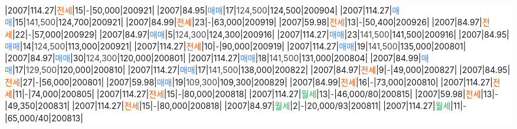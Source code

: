 |2007|114.27|<span style="color:#ff5a00">전세</span>|15|<span style="color:#444444">-</span>|50,000|200921|
|2007|84.95|<span style="color:#4285f3">매매</span>|17|<span style="color:#444444">124,500</span>|124,500|200904|
|2007|114.27|<span style="color:#4285f3">매매</span>|15|<span style="color:#444444">141,500</span>|124,700|200921|
|2007|84.99|<span style="color:#ff5a00">전세</span>|23|<span style="color:#444444">-</span>|63,000|200919|
|2007|59.98|<span style="color:#ff5a00">전세</span>|13|<span style="color:#444444">-</span>|50,400|200926|
|2007|84.97|<span style="color:#ff5a00">전세</span>|22|<span style="color:#444444">-</span>|57,000|200929|
|2007|84.97|<span style="color:#4285f3">매매</span>|5|<span style="color:#444444">124,300</span>|124,300|200916|
|2007|114.27|<span style="color:#4285f3">매매</span>|23|<span style="color:#444444">141,500</span>|141,500|200916|
|2007|84.95|<span style="color:#4285f3">매매</span>|14|<span style="color:#444444">124,500</span>|113,000|200921|
|2007|114.27|<span style="color:#ff5a00">전세</span>|10|<span style="color:#444444">-</span>|90,000|200919|
|2007|114.27|<span style="color:#4285f3">매매</span>|19|<span style="color:#444444">141,500</span>|135,000|200801|
|2007|84.97|<span style="color:#4285f3">매매</span>|30|<span style="color:#444444">124,300</span>|120,000|200801|
|2007|114.27|<span style="color:#4285f3">매매</span>|18|<span style="color:#444444">141,500</span>|131,000|200804|
|2007|84.99|<span style="color:#4285f3">매매</span>|17|<span style="color:#444444">129,500</span>|120,000|200810|
|2007|114.27|<span style="color:#4285f3">매매</span>|17|<span style="color:#444444">141,500</span>|138,000|200822|
|2007|84.97|<span style="color:#ff5a00">전세</span>|9|<span style="color:#444444">-</span>|49,000|200827|
|2007|84.95|<span style="color:#ff5a00">전세</span>|27|<span style="color:#444444">-</span>|56,000|200801|
|2007|59.98|<span style="color:#4285f3">매매</span>|19|<span style="color:#444444">109,300</span>|109,300|200829|
|2007|84.99|<span style="color:#ff5a00">전세</span>|16|<span style="color:#444444">-</span>|73,000|200810|
|2007|114.27|<span style="color:#ff5a00">전세</span>|11|<span style="color:#444444">-</span>|74,000|200805|
|2007|114.27|<span style="color:#ff5a00">전세</span>|15|<span style="color:#444444">-</span>|80,000|200818|
|2007|114.27|<span style="color:#34a853">월세</span>|13|<span style="color:#444444">-</span>|46,000/80|200815|
|2007|59.98|<span style="color:#ff5a00">전세</span>|13|<span style="color:#444444">-</span>|49,350|200831|
|2007|114.27|<span style="color:#ff5a00">전세</span>|15|<span style="color:#444444">-</span>|80,000|200818|
|2007|84.97|<span style="color:#34a853">월세</span>|2|<span style="color:#444444">-</span>|20,000/93|200811|
|2007|114.27|<span style="color:#34a853">월세</span>|11|<span style="color:#444444">-</span>|65,000/40|200813|


<script async src="//pagead2.googlesyndication.com/pagead/js/adsbygoogle.js"></script>

<ins class="adsbygoogle"
     style="display:block"
     data-ad-client="ca-pub-2446590836940007"
     data-ad-slot="1659523306"
     data-ad-format="auto"
     data-full-width-responsive="true"></ins>
<script>
(adsbygoogle = window.adsbygoogle || []).push({});
</script>

